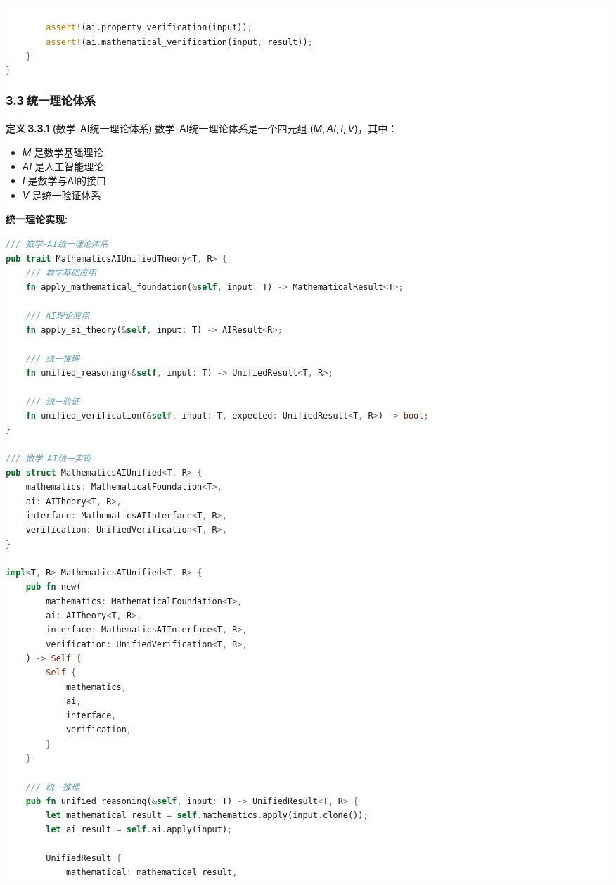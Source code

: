 ```rust
        
        assert!(ai.property_verification(input));
        assert!(ai.mathematical_verification(input, result));
    }
}
```

### 3.3 统一理论体系

**定义 3.3.1** (数学-AI统一理论体系)
数学-AI统一理论体系是一个四元组 $(M, AI, I, V)$，其中：

- $M$ 是数学基础理论
- $AI$ 是人工智能理论
- $I$ 是数学与AI的接口
- $V$ 是统一验证体系

**统一理论实现**:

```rust
/// 数学-AI统一理论体系
pub trait MathematicsAIUnifiedTheory<T, R> {
    /// 数学基础应用
    fn apply_mathematical_foundation(&self, input: T) -> MathematicalResult<T>;
    
    /// AI理论应用
    fn apply_ai_theory(&self, input: T) -> AIResult<R>;
    
    /// 统一推理
    fn unified_reasoning(&self, input: T) -> UnifiedResult<T, R>;
    
    /// 统一验证
    fn unified_verification(&self, input: T, expected: UnifiedResult<T, R>) -> bool;
}

/// 数学-AI统一实现
pub struct MathematicsAIUnified<T, R> {
    mathematics: MathematicalFoundation<T>,
    ai: AITheory<T, R>,
    interface: MathematicsAIInterface<T, R>,
    verification: UnifiedVerification<T, R>,
}

impl<T, R> MathematicsAIUnified<T, R> {
    pub fn new(
        mathematics: MathematicalFoundation<T>,
        ai: AITheory<T, R>,
        interface: MathematicsAIInterface<T, R>,
        verification: UnifiedVerification<T, R>,
    ) -> Self {
        Self {
            mathematics,
            ai,
            interface,
            verification,
        }
    }
    
    /// 统一推理
    pub fn unified_reasoning(&self, input: T) -> UnifiedResult<T, R> {
        let mathematical_result = self.mathematics.apply(input.clone());
        let ai_result = self.ai.apply(input);
        
        UnifiedResult {
            mathematical: mathematical_result,
```
